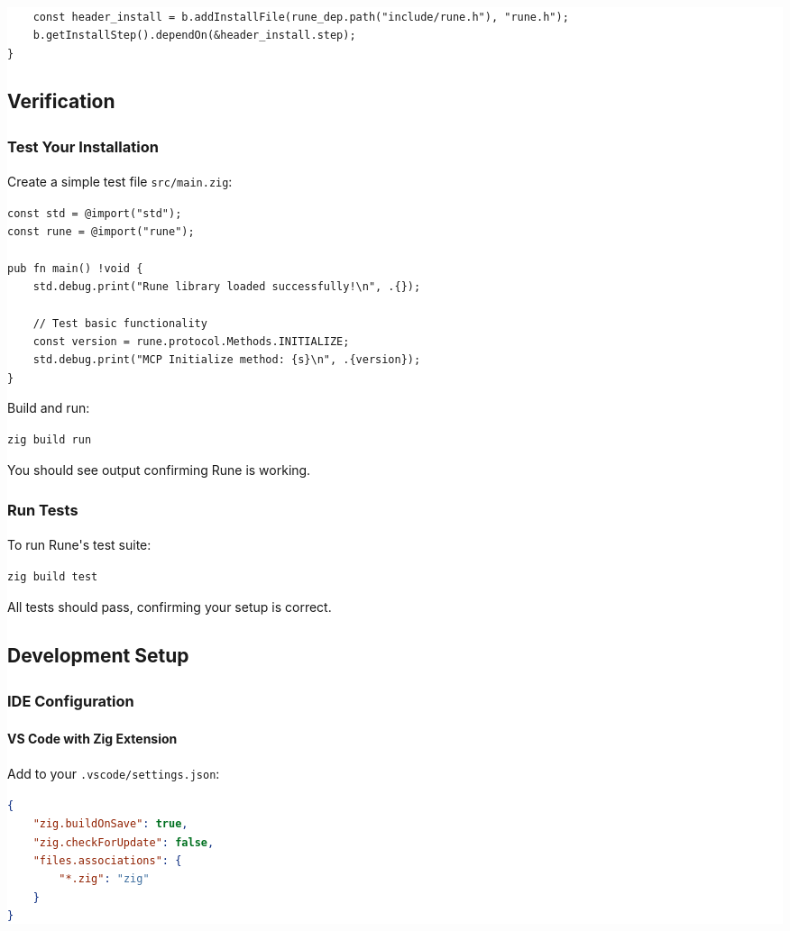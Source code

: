 ```zig
    const header_install = b.addInstallFile(rune_dep.path("include/rune.h"), "rune.h");
    b.getInstallStep().dependOn(&header_install.step);
}
```

## Verification

### Test Your Installation

Create a simple test file `src/main.zig`:

```zig
const std = @import("std");
const rune = @import("rune");

pub fn main() !void {
    std.debug.print("Rune library loaded successfully!\n", .{});

    // Test basic functionality
    const version = rune.protocol.Methods.INITIALIZE;
    std.debug.print("MCP Initialize method: {s}\n", .{version});
}
```

Build and run:

```bash
zig build run
```

You should see output confirming Rune is working.

### Run Tests

To run Rune's test suite:

```bash
zig build test
```

All tests should pass, confirming your setup is correct.

## Development Setup

### IDE Configuration

#### VS Code with Zig Extension

Add to your `.vscode/settings.json`:

```json
{
    "zig.buildOnSave": true,
    "zig.checkForUpdate": false,
    "files.associations": {
        "*.zig": "zig"
    }
}
```
